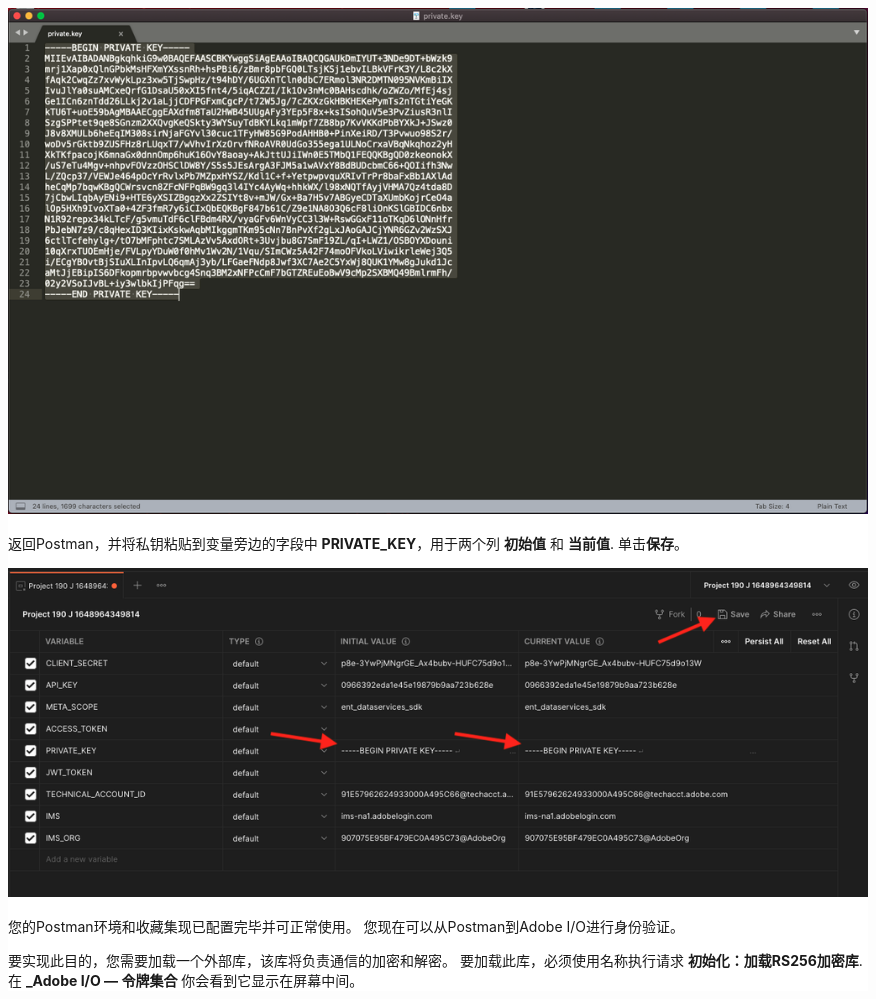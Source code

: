 ![Postman](../module3/images/pk5.png)

返回Postman，并将私钥粘贴到变量旁边的字段中 **PRIVATE_KEY**，用于两个列 **初始值** 和 **当前值**. 单击&#x200B;**保存**。

![Postman](../module3/images/pk6.png)

您的Postman环境和收藏集现已配置完毕并可正常使用。 您现在可以从Postman到Adobe I/O进行身份验证。

要实现此目的，您需要加载一个外部库，该库将负责通信的加密和解密。 要加载此库，必须使用名称执行请求 **初始化：加载RS256加密库**. 在 **_Adobe I/O — 令牌集合** 你会看到它显示在屏幕中间。
